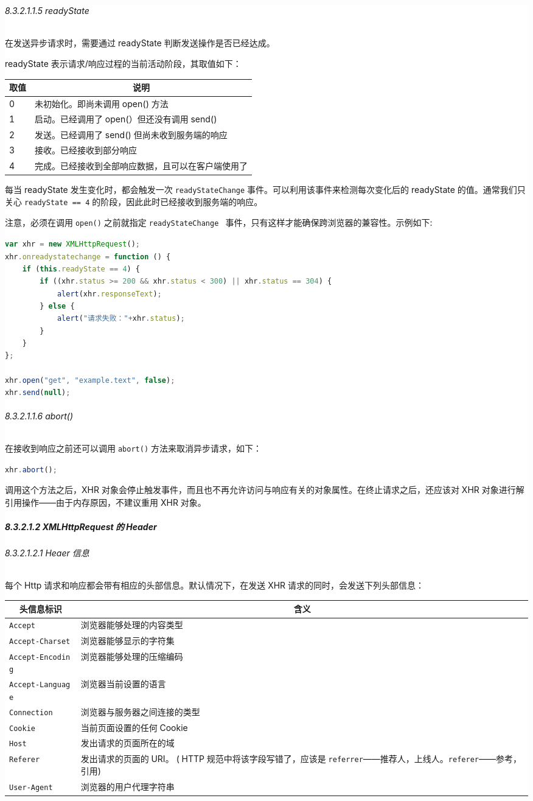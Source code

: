 ###### 8.3.2.1.1.5 readyState

在发送异步请求时，需要通过 readyState 判断发送操作是否已经达成。

readyState 表示请求/响应过程的当前活动阶段，其取值如下：

取值|说明
---|---
0 | 未初始化。即尚未调用 open() 方法 
1 | 启动。已经调用了 open(）但还没有调用 send() 
2 | 发送。已经调用了 send() 但尚未收到服务端的响应
3 | 接收。已经接收到部分响应
4 | 完成。已经接收到全部响应数据，且可以在客户端使用了

每当 readyState 发生变化时，都会触发一次 `readyStateChange` 事件。可以利用该事件来检测每次变化后的 readyState 的值。通常我们只关心 `readyState == 4` 的阶段，因此此时已经接收到服务端的响应。

注意，必须在调用 `open()` 之前就指定 `readyStateChange ` 事件，只有这样才能确保跨浏览器的兼容性。示例如下:

```javascript
var xhr = new XMLHttpRequest();
xhr.onreadystatechange = function () {
    if (this.readyState == 4) {
        if ((xhr.status >= 200 && xhr.status < 300) || xhr.status == 304) {
            alert(xhr.responseText);
        } else {
            alert("请求失败："+xhr.status);
        }
    }
};

xhr.open("get", "example.text", false);
xhr.send(null);
```

###### 8.3.2.1.1.6 abort()

在接收到响应之前还可以调用 `abort()` 方法来取消异步请求，如下：

```javascript
xhr.abort();
```  

调用这个方法之后，XHR 对象会停止触发事件，而且也不再允许访问与响应有关的对象属性。在终止请求之后，还应该对 XHR 对象进行解引用操作——由于内存原因，不建议重用 XHR 对象。

##### 8.3.2.1.2 XMLHttpRequest 的 Header

###### 8.3.2.1.2.1 Heaer 信息 

每个 Http 请求和响应都会带有相应的头部信息。默认情况下，在发送 XHR 请求的同时，会发送下列头部信息：

头信息标识|含义
---|---
`Accept` | 浏览器能够处理的内容类型
`Accept-Charset` | 浏览器能够显示的字符集 
`Accept-Encoding` | 浏览器能够处理的压缩编码 
`Accept-Language`| 浏览器当前设置的语言
`Connection`| 浏览器与服务器之间连接的类型
`Cookie`| 当前页面设置的任何 Cookie
`Host`| 发出请求的页面所在的域
`Referer`| 发出请求的页面的 URI。 ( HTTP 规范中将该字段写错了，应该是 `referrer`——推荐人，上线人。`referer`——参考，引用)
`User-Agent`| 浏览器的用户代理字符串
